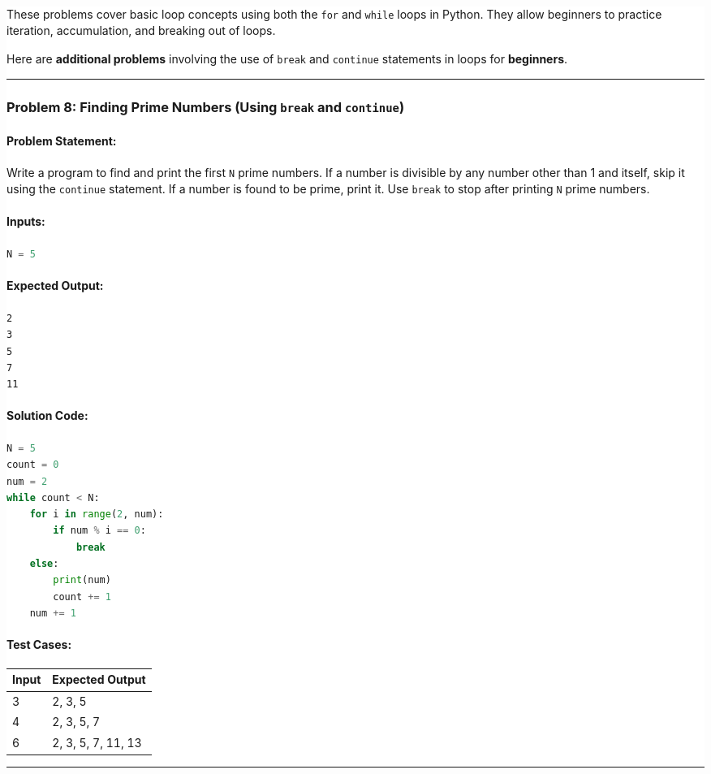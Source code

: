 
These problems cover basic loop concepts using both the `for` and `while` loops in Python. They allow beginners to practice iteration, accumulation, and breaking out of loops.

Here are **additional problems** involving the use of `break` and `continue` statements in loops for **beginners**.

---

### **Problem 8: Finding Prime Numbers (Using `break` and `continue`)**
#### **Problem Statement:**
Write a program to find and print the first `N` prime numbers. If a number is divisible by any number other than 1 and itself, skip it using the `continue` statement. If a number is found to be prime, print it. Use `break` to stop after printing `N` prime numbers.

#### **Inputs:**
```python
N = 5
```

#### **Expected Output:**
```
2
3
5
7
11
```

#### **Solution Code:**
```python
N = 5
count = 0
num = 2
while count < N:
    for i in range(2, num):
        if num % i == 0:
            break
    else:
        print(num)
        count += 1
    num += 1
```

#### **Test Cases:**

| Input | Expected Output  |
|-------|------------------|
| 3     | 2, 3, 5          |
| 4     | 2, 3, 5, 7       |
| 6     | 2, 3, 5, 7, 11, 13 |

---